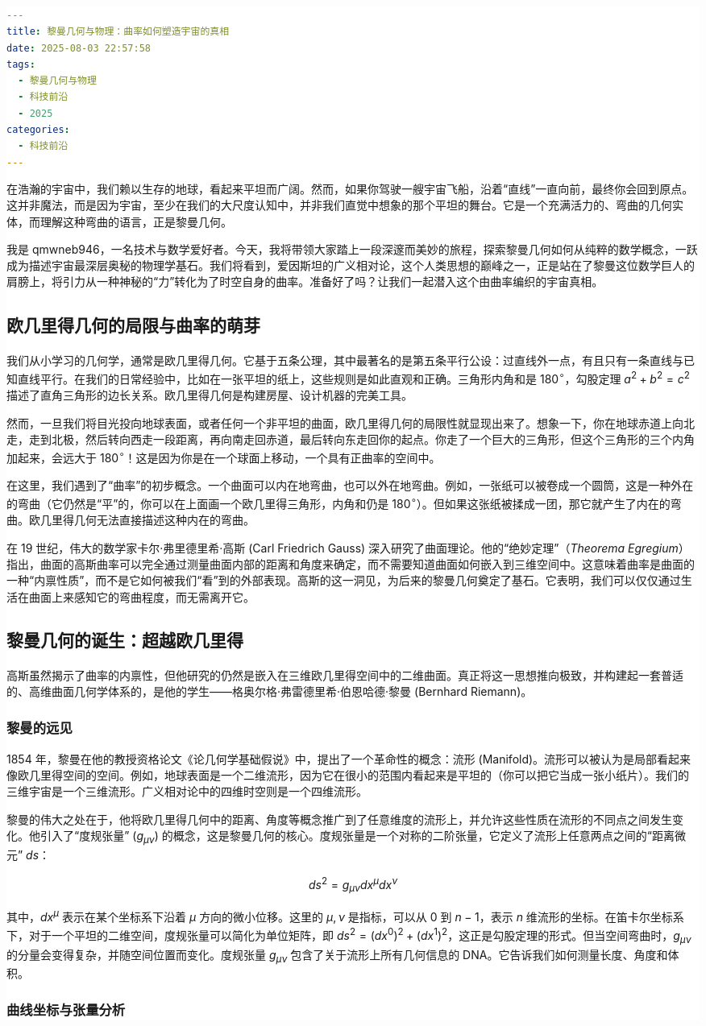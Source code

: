 ```yaml
---
title: 黎曼几何与物理：曲率如何塑造宇宙的真相
date: 2025-08-03 22:57:58
tags:
  - 黎曼几何与物理
  - 科技前沿
  - 2025
categories:
  - 科技前沿
---
```


在浩瀚的宇宙中，我们赖以生存的地球，看起来平坦而广阔。然而，如果你驾驶一艘宇宙飞船，沿着“直线”一直向前，最终你会回到原点。这并非魔法，而是因为宇宙，至少在我们的大尺度认知中，并非我们直觉中想象的那个平坦的舞台。它是一个充满活力的、弯曲的几何实体，而理解这种弯曲的语言，正是黎曼几何。

我是 qmwneb946，一名技术与数学爱好者。今天，我将带领大家踏上一段深邃而美妙的旅程，探索黎曼几何如何从纯粹的数学概念，一跃成为描述宇宙最深层奥秘的物理学基石。我们将看到，爱因斯坦的广义相对论，这个人类思想的巅峰之一，正是站在了黎曼这位数学巨人的肩膀上，将引力从一种神秘的“力”转化为了时空自身的曲率。准备好了吗？让我们一起潜入这个由曲率编织的宇宙真相。

## 欧几里得几何的局限与曲率的萌芽

我们从小学习的几何学，通常是欧几里得几何。它基于五条公理，其中最著名的是第五条平行公设：过直线外一点，有且只有一条直线与已知直线平行。在我们的日常经验中，比如在一张平坦的纸上，这些规则是如此直观和正确。三角形内角和是 $180^\circ$，勾股定理 $a^2 + b^2 = c^2$ 描述了直角三角形的边长关系。欧几里得几何是构建房屋、设计机器的完美工具。

然而，一旦我们将目光投向地球表面，或者任何一个非平坦的曲面，欧几里得几何的局限性就显现出来了。想象一下，你在地球赤道上向北走，走到北极，然后转向西走一段距离，再向南走回赤道，最后转向东走回你的起点。你走了一个巨大的三角形，但这个三角形的三个内角加起来，会远大于 $180^\circ$！这是因为你是在一个球面上移动，一个具有正曲率的空间中。

在这里，我们遇到了“曲率”的初步概念。一个曲面可以内在地弯曲，也可以外在地弯曲。例如，一张纸可以被卷成一个圆筒，这是一种外在的弯曲（它仍然是“平”的，你可以在上面画一个欧几里得三角形，内角和仍是 $180^\circ$）。但如果这张纸被揉成一团，那它就产生了内在的弯曲。欧几里得几何无法直接描述这种内在的弯曲。

在 19 世纪，伟大的数学家卡尔·弗里德里希·高斯 (Carl Friedrich Gauss) 深入研究了曲面理论。他的“绝妙定理”（*Theorema Egregium*）指出，曲面的高斯曲率可以完全通过测量曲面内部的距离和角度来确定，而不需要知道曲面如何嵌入到三维空间中。这意味着曲率是曲面的一种“内禀性质”，而不是它如何被我们“看”到的外部表现。高斯的这一洞见，为后来的黎曼几何奠定了基石。它表明，我们可以仅仅通过生活在曲面上来感知它的弯曲程度，而无需离开它。

## 黎曼几何的诞生：超越欧几里得

高斯虽然揭示了曲率的内禀性，但他研究的仍然是嵌入在三维欧几里得空间中的二维曲面。真正将这一思想推向极致，并构建起一套普适的、高维曲面几何学体系的，是他的学生——格奥尔格·弗雷德里希·伯恩哈德·黎曼 (Bernhard Riemann)。

### 黎曼的远见

1854 年，黎曼在他的教授资格论文《论几何学基础假说》中，提出了一个革命性的概念：流形 (Manifold)。流形可以被认为是局部看起来像欧几里得空间的空间。例如，地球表面是一个二维流形，因为它在很小的范围内看起来是平坦的（你可以把它当成一张小纸片）。我们的三维宇宙是一个三维流形。广义相对论中的四维时空则是一个四维流形。

黎曼的伟大之处在于，他将欧几里得几何中的距离、角度等概念推广到了任意维度的流形上，并允许这些性质在流形的不同点之间发生变化。他引入了“度规张量” ($g_{\mu\nu}$) 的概念，这是黎曼几何的核心。度规张量是一个对称的二阶张量，它定义了流形上任意两点之间的“距离微元” $ds$：

$$ ds^2 = g_{\mu\nu} dx^\mu dx^\nu $$

其中，$dx^\mu$ 表示在某个坐标系下沿着 $\mu$ 方向的微小位移。这里的 $\mu, \nu$ 是指标，可以从 0 到 $n-1$，表示 $n$ 维流形的坐标。在笛卡尔坐标系下，对于一个平坦的二维空间，度规张量可以简化为单位矩阵，即 $ds^2 = (dx^0)^2 + (dx^1)^2$，这正是勾股定理的形式。但当空间弯曲时，$g_{\mu\nu}$ 的分量会变得复杂，并随空间位置而变化。度规张量 $g_{\mu\nu}$ 包含了关于流形上所有几何信息的 DNA。它告诉我们如何测量长度、角度和体积。

### 曲线坐标与张量分析
